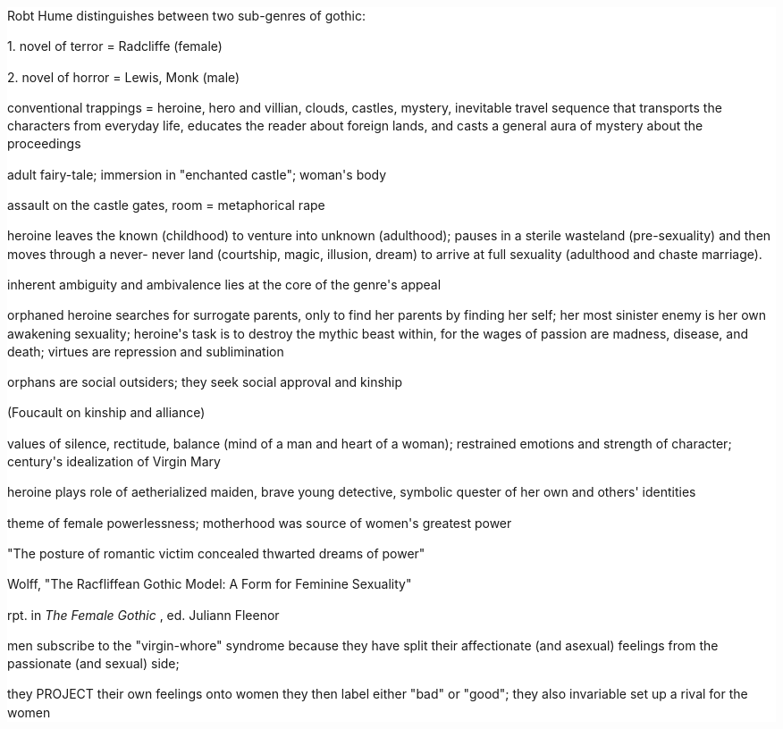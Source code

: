 



Robt Hume distinguishes between two sub-genres of gothic:

1\. novel of terror = Radcliffe (female)

2\. novel of horror = Lewis, Monk (male)

conventional trappings = heroine, hero and villian, clouds, castles, mystery,
inevitable travel sequence that transports the characters from everyday life,
educates the reader about foreign lands, and casts a general aura of mystery
about the proceedings

adult fairy-tale; immersion in "enchanted castle"; woman's body

assault on the castle gates, room = metaphorical rape

heroine leaves the known (childhood) to venture into unknown (adulthood);
pauses in a sterile wasteland (pre-sexuality) and then moves through a never-
never land (courtship, magic, illusion, dream) to arrive at full sexuality
(adulthood and chaste marriage).

inherent ambiguity and ambivalence lies at the core of the genre's appeal

orphaned heroine searches for surrogate parents, only to find her parents by
finding her self; her most sinister enemy is her own awakening sexuality;
heroine's task is to destroy the mythic beast within, for the wages of passion
are madness, disease, and death; virtues are repression and sublimination

orphans are social outsiders; they seek social approval and kinship

(Foucault on kinship and alliance)

values of silence, rectitude, balance (mind of a man and heart of a woman);
restrained emotions and strength of character; century's idealization of
Virgin Mary

heroine plays role of aetherialized maiden, brave young detective, symbolic
quester of her own and others' identities

theme of female powerlessness; motherhood was source of women's greatest power

"The posture of romantic victim concealed thwarted dreams of power"









Wolff, "The Racfliffean Gothic Model: A Form for Feminine Sexuality"

rpt. in _The Female Gothic_ , ed. Juliann Fleenor



men subscribe to the "virgin-whore" syndrome because they have split their
affectionate (and asexual) feelings from the passionate (and sexual) side;

they PROJECT their own feelings onto women they then label either "bad" or
"good"; they also invariable set up a rival for the women
